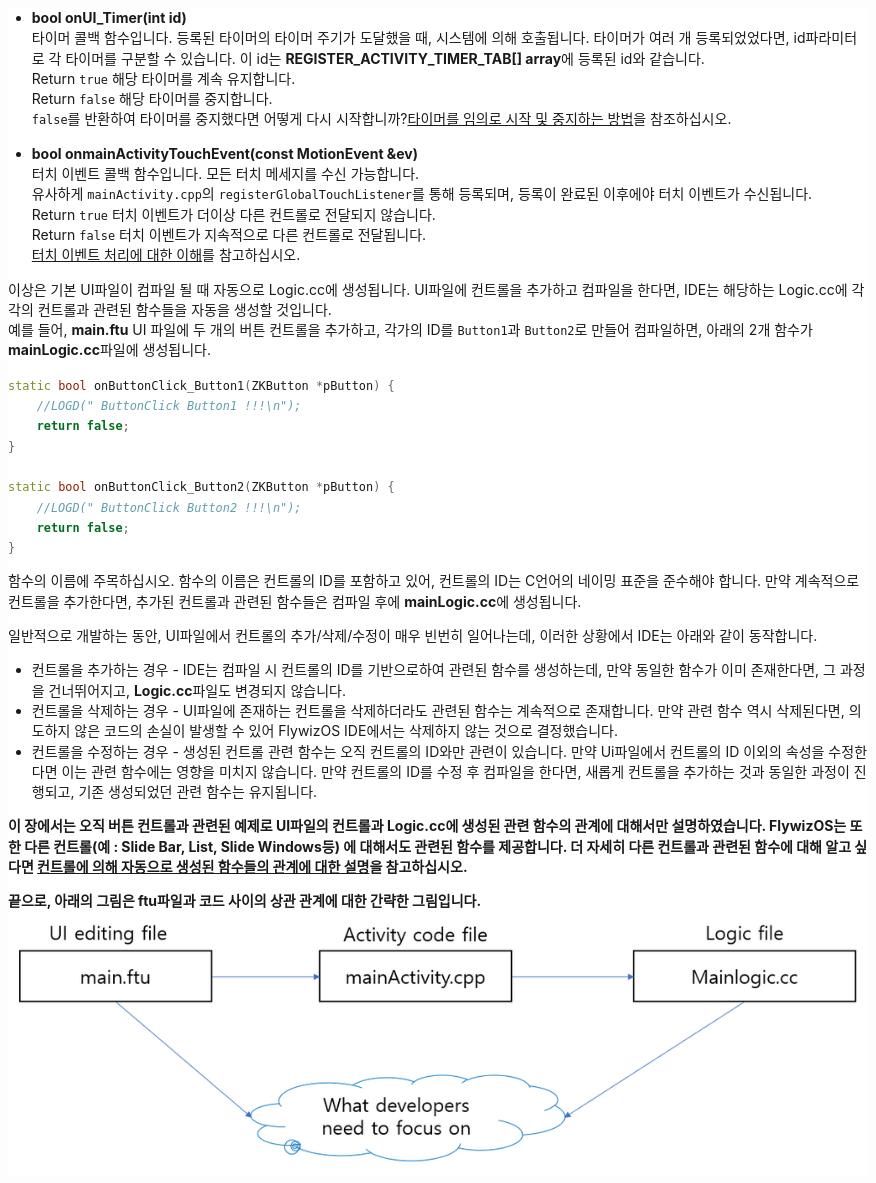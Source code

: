 * **bool onUI_Timer(int id)**  
  타이머 콜백 함수입니다. 등록된 타이머의 타이머 주기가 도달했을 때, 시스템에 의해 호출됩니다. 타이머가 여러 개 등록되었었다면, id파라미터로 각 타이머를 구분할 수 있습니다. 이 id는 **REGISTER_ACTIVITY_TIMER_TAB[] array**에 등록된 id와 같습니다.  
  Return `true`  해당 타이머를 계속 유지합니다.  
  Return `false` 해당 타이머를 중지합니다.  
  `false`를 반환하여 타이머를 중지했다면 어떻게 다시 시작합니까?[타이머를 임의로 시작 및 중지하는 방법](how_to_register_timer.md)을 참조하십시오.

* **bool onmainActivityTouchEvent(const MotionEvent &ev)**  
  터치 이벤트 콜백 함수입니다. 모든 터치 메세지를 수신 가능합니다.  
  유사하게 `mainActivity.cpp`의 `registerGlobalTouchListener`를 통해 등록되며, 등록이 완료된 이후에야 터치 이벤트가 수신됩니다.  
  Return `true` 터치 이벤트가 더이상 다른 컨트롤로 전달되지 않습니다.  
  Return `false` 터치 이벤트가 지속적으로 다른 컨트롤로 전달됩니다.  
  [터치 이벤트 처리에 대한 이해](motion_event.md)를 참고하십시오.

이상은 기본 UI파일이 컴파일 될 때 자동으로 Logic.cc에 생성됩니다. UI파일에 컨트롤을 추가하고 컴파일을 한다면, IDE는 해당하는 Logic.cc에 각각의 컨트롤과 관련된 함수들을 자동을 생성할 것입니다.   
예를 들어, **main.ftu** UI 파일에 두 개의 버튼 컨트롤을 추가하고, 각가의 ID를 `Button1`과 `Button2`로 만들어 컴파일하면, 아래의 2개 함수가 **mainLogic.cc**파일에 생성됩니다.
```c++
static bool onButtonClick_Button1(ZKButton *pButton) {
    //LOGD(" ButtonClick Button1 !!!\n");
    return false;
}

static bool onButtonClick_Button2(ZKButton *pButton) {
    //LOGD(" ButtonClick Button2 !!!\n");
    return false;
}
```
함수의 이름에 주목하십시오. 함수의 이름은 컨트롤의 ID를 포함하고 있어, 컨트롤의 ID는 C언어의 네이밍 표준을 준수해야 합니다. 만약 계속적으로 컨트롤을 추가한다면, 추가된 컨트롤과 관련된 함수들은 컴파일 후에 **mainLogic.cc**에 생성됩니다.  

일반적으로 개발하는 동안, UI파일에서 컨트롤의 추가/삭제/수정이 매우 빈번히 일어나는데, 이러한 상황에서 IDE는 아래와 같이 동작합니다.   
* 컨트롤을 추가하는 경우 - IDE는 컴파일 시 컨트롤의 ID를 기반으로하여 관련된 함수를 생성하는데, 만약 동일한 함수가 이미 존재한다면, 그 과정을 건너뛰어지고, **Logic.cc**파일도 변경되지 않습니다.
* 컨트롤을 삭제하는 경우 - UI파일에 존재하는 컨트롤을 삭제하더라도 관련된 함수는 계속적으로 존재합니다. 만약 관련 함수 역시 삭제된다면, 의도하지 않은 코드의 손실이 발생할 수 있어 FlywizOS IDE에서는 삭제하지 않는 것으로 결정했습니다.
* 컨트롤을 수정하는 경우 - 생성된 컨트롤 관련 함수는 오직 컨트롤의 ID와만 관련이 있습니다. 만약 Ui파일에서 컨트롤의 ID 이외의 속성을 수정한다면 이는 관련 함수에는 영향을 미치지 않습니다. 만약 컨트롤의 ID를 수정 후 컴파일을 한다면, 새롭게 컨트롤을 추가하는 것과 동일한 과정이 진행되고, 기존 생성되었던 관련 함수는 유지됩니다.

**이 장에서는 오직 버튼 컨트롤과 관련된 예제로 UI파일의 컨트롤과 Logic.cc에 생성된 관련 함수의 관계에 대해서만 설명하였습니다. FlywizOS는 또한 다른 컨트롤(예 : Slide Bar, List, Slide Windows등) 에 대해서도 관련된 함수를 제공합니다. 더 자세히 다른 컨트롤과 관련된 함수에 대해 알고 싶다면 [컨트롤에 의해 자동으로 생성된 함수들의 관계에 대한 설명](named_rule.md#relation_function)을 참고하십시오.**  

**끝으로, 아래의 그림은 ftu파일과 코드 사이의 상관 관계에 대한 간략한 그림입니다.**
![](assets/relationships.png)
